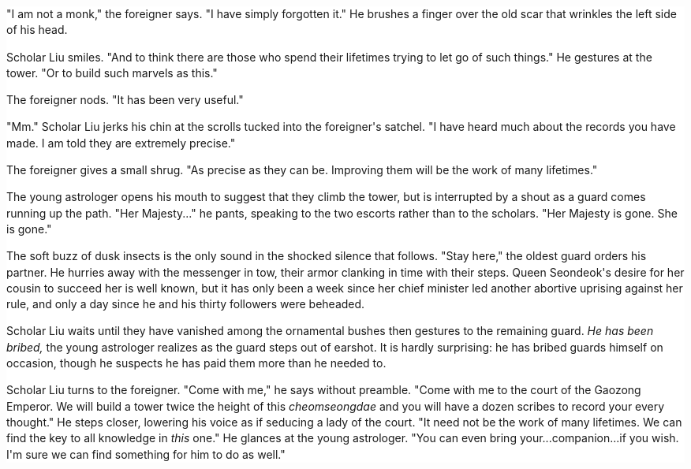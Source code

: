 "I am not a monk,"
the foreigner says.
"I have simply forgotten it."
He brushes a finger over the old scar that wrinkles the left side of his head.

Scholar Liu smiles.
"And to think there are those who spend their lifetimes trying to let go of such things."
He gestures at the tower.
"Or to build such marvels as this."

The foreigner nods.
"It has been very useful."

"Mm."
Scholar Liu jerks his chin at the scrolls tucked into the foreigner's satchel.
"I have heard much about the records you have made.
I am told they are extremely precise."

The foreigner gives a small shrug.
"As precise as they can be.
Improving them will be the work of many lifetimes."

The young astrologer opens his mouth to suggest that they climb the tower,
but is interrupted by a shout as a guard comes running up the path.
"Her Majesty..." he pants,
speaking to the two escorts rather than to the scholars.
"Her Majesty is gone. She is gone."

The soft buzz of dusk insects is the only sound in the shocked silence that follows.
"Stay here,"
the oldest guard orders his partner.
He hurries away with the messenger in tow,
their armor clanking in time with their steps.
Queen Seondeok's desire for her cousin to succeed her is well known,
but it has only been a week since her chief minister led another abortive uprising against her rule,
and only a day since he and his thirty followers were beheaded.

Scholar Liu waits until they have vanished among the ornamental bushes
then gestures to the remaining guard.
*He has been bribed,* the young astrologer realizes
as the guard steps out of earshot.
It is hardly surprising:
he has bribed guards himself on occasion,
though he suspects he has paid them more than he needed to.

Scholar Liu turns to the foreigner.
"Come with me,"
he says without preamble.
"Come with me to the court of the Gaozong Emperor.
We will build a tower twice the height of this *cheomseongdae*
and you will have a dozen scribes to record your every thought."
He steps closer,
lowering his voice as if seducing a lady of the court.
"It need not be the work of many lifetimes.
We can find the key to all knowledge in *this* one."
He glances at the young astrologer.
"You can even bring your...companion...if you wish.
I'm sure we can find something for him to do as well."
